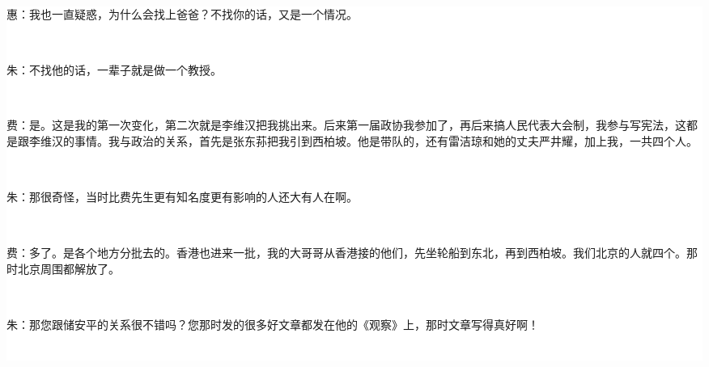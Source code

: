 </p>
<p class="p2">
<span class="s1">
   惠：我也一直疑惑，为什么会找上爸爸？不找你的话，又是一个情况。
  </span>
</p>
<p class="p1">
<span class="s1">
</span>
<br/>
</p>
<p class="p2">
<span class="s1">
   朱：不找他的话，一辈子就是做一个教授。
  </span>
</p>
<p class="p1">
<span class="s1">
</span>
<br/>
</p>
<p class="p2">
<span class="s1">
   费：是。这是我的第一次变化，第二次就是李维汉把我挑出来。后来第一届政协我参加了，再后来搞人民代表大会制，我参与写宪法，这都是跟李维汉的事情。我与政治的关系，首先是张东荪把我引到西柏坡。他是带队的，还有雷洁琼和她的丈夫严井耀，加上我，一共四个人。
  </span>
</p>
<p class="p1">
<span class="s1">
</span>
<br/>
</p>
<p class="p2">
<span class="s1">
   朱：那很奇怪，当时比费先生更有知名度更有影响的人还大有人在啊。
  </span>
</p>
<p class="p1">
<span class="s1">
</span>
<br/>
</p>
<p class="p2">
<span class="s1">
   费：多了。是各个地方分批去的。香港也进来一批，我的大哥哥从香港接的他们，先坐轮船到东北，再到西柏坡。我们北京的人就四个。那时北京周围都解放了。
  </span>
</p>
<p class="p1">
<span class="s1">
</span>
<br/>
</p>
<p class="p2">
<span class="s1">
   朱：那您跟储安平的关系很不错吗？您那时发的很多好文章都发在他的《观察》上，那时文章写得真好啊！
  </span>
</p>
<p class="p1">
<span class="s1">
</span>
<br/>
</p>
<p class="p2">
<span class="s1">